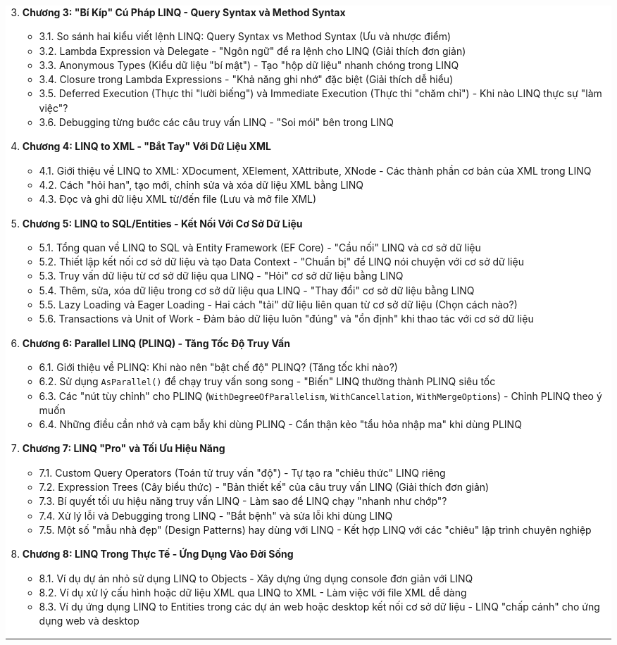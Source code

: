 3. **Chương 3: "Bí Kíp" Cú Pháp LINQ - Query Syntax và Method Syntax**

    - 3.1. So sánh hai kiểu viết lệnh LINQ: Query Syntax vs Method Syntax (Ưu và nhược điểm)
    - 3.2. Lambda Expression và Delegate - "Ngôn ngữ" để ra lệnh cho LINQ (Giải thích đơn giản)
    - 3.3. Anonymous Types (Kiểu dữ liệu "bí mật") - Tạo "hộp dữ liệu" nhanh chóng trong LINQ
    - 3.4. Closure trong Lambda Expressions - "Khả năng ghi nhớ" đặc biệt (Giải thích dễ hiểu)
    - 3.5. Deferred Execution (Thực thi "lười biếng") và Immediate Execution (Thực thi "chăm chỉ") - Khi nào LINQ thực
      sự "làm việc"?
    - 3.6. Debugging từng bước các câu truy vấn LINQ - "Soi mói" bên trong LINQ

4. **Chương 4: LINQ to XML - "Bắt Tay" Với Dữ Liệu XML**

    - 4.1. Giới thiệu về LINQ to XML: XDocument, XElement, XAttribute, XNode - Các thành phần cơ bản của XML trong LINQ
    - 4.2. Cách "hỏi han", tạo mới, chỉnh sửa và xóa dữ liệu XML bằng LINQ
    - 4.3. Đọc và ghi dữ liệu XML từ/đến file (Lưu và mở file XML)

5. **Chương 5: LINQ to SQL/Entities - Kết Nối Với Cơ Sở Dữ Liệu**

    - 5.1. Tổng quan về LINQ to SQL và Entity Framework (EF Core) - "Cầu nối" LINQ và cơ sở dữ liệu
    - 5.2. Thiết lập kết nối cơ sở dữ liệu và tạo Data Context - "Chuẩn bị" để LINQ nói chuyện với cơ sở dữ liệu
    - 5.3. Truy vấn dữ liệu từ cơ sở dữ liệu qua LINQ - "Hỏi" cơ sở dữ liệu bằng LINQ
    - 5.4. Thêm, sửa, xóa dữ liệu trong cơ sở dữ liệu qua LINQ - "Thay đổi" cơ sở dữ liệu bằng LINQ
    - 5.5. Lazy Loading và Eager Loading - Hai cách "tải" dữ liệu liên quan từ cơ sở dữ liệu (Chọn cách nào?)
    - 5.6. Transactions và Unit of Work - Đảm bảo dữ liệu luôn "đúng" và "ổn định" khi thao tác với cơ sở dữ liệu

6. **Chương 6: Parallel LINQ (PLINQ) - Tăng Tốc Độ Truy Vấn**

    - 6.1. Giới thiệu về PLINQ: Khi nào nên "bật chế độ" PLINQ? (Tăng tốc khi nào?)
    - 6.2. Sử dụng `AsParallel()` để chạy truy vấn song song - "Biến" LINQ thường thành PLINQ siêu tốc
    - 6.3. Các "nút tùy chỉnh" cho PLINQ (`WithDegreeOfParallelism`, `WithCancellation`, `WithMergeOptions`) - Chỉnh
      PLINQ theo ý muốn
    - 6.4. Những điều cần nhớ và cạm bẫy khi dùng PLINQ - Cẩn thận kẻo "tẩu hỏa nhập ma" khi dùng PLINQ

7. **Chương 7: LINQ "Pro" và Tối Ưu Hiệu Năng**

    - 7.1. Custom Query Operators (Toán tử truy vấn "độ") - Tự tạo ra "chiêu thức" LINQ riêng
    - 7.2. Expression Trees (Cây biểu thức) - "Bản thiết kế" của câu truy vấn LINQ (Giải thích đơn giản)
    - 7.3. Bí quyết tối ưu hiệu năng truy vấn LINQ - Làm sao để LINQ chạy "nhanh như chớp"?
    - 7.4. Xử lý lỗi và Debugging trong LINQ - "Bắt bệnh" và sửa lỗi khi dùng LINQ
    - 7.5. Một số "mẫu nhà đẹp" (Design Patterns) hay dùng với LINQ - Kết hợp LINQ với các "chiêu" lập trình chuyên
      nghiệp

8. **Chương 8: LINQ Trong Thực Tế - Ứng Dụng Vào Đời Sống**
    - 8.1. Ví dụ dự án nhỏ sử dụng LINQ to Objects - Xây dựng ứng dụng console đơn giản với LINQ
    - 8.2. Ví dụ xử lý cấu hình hoặc dữ liệu XML qua LINQ to XML - Làm việc với file XML dễ dàng
    - 8.3. Ví dụ ứng dụng LINQ to Entities trong các dự án web hoặc desktop kết nối cơ sở dữ liệu - LINQ "chấp cánh" cho
      ứng dụng web và desktop

---